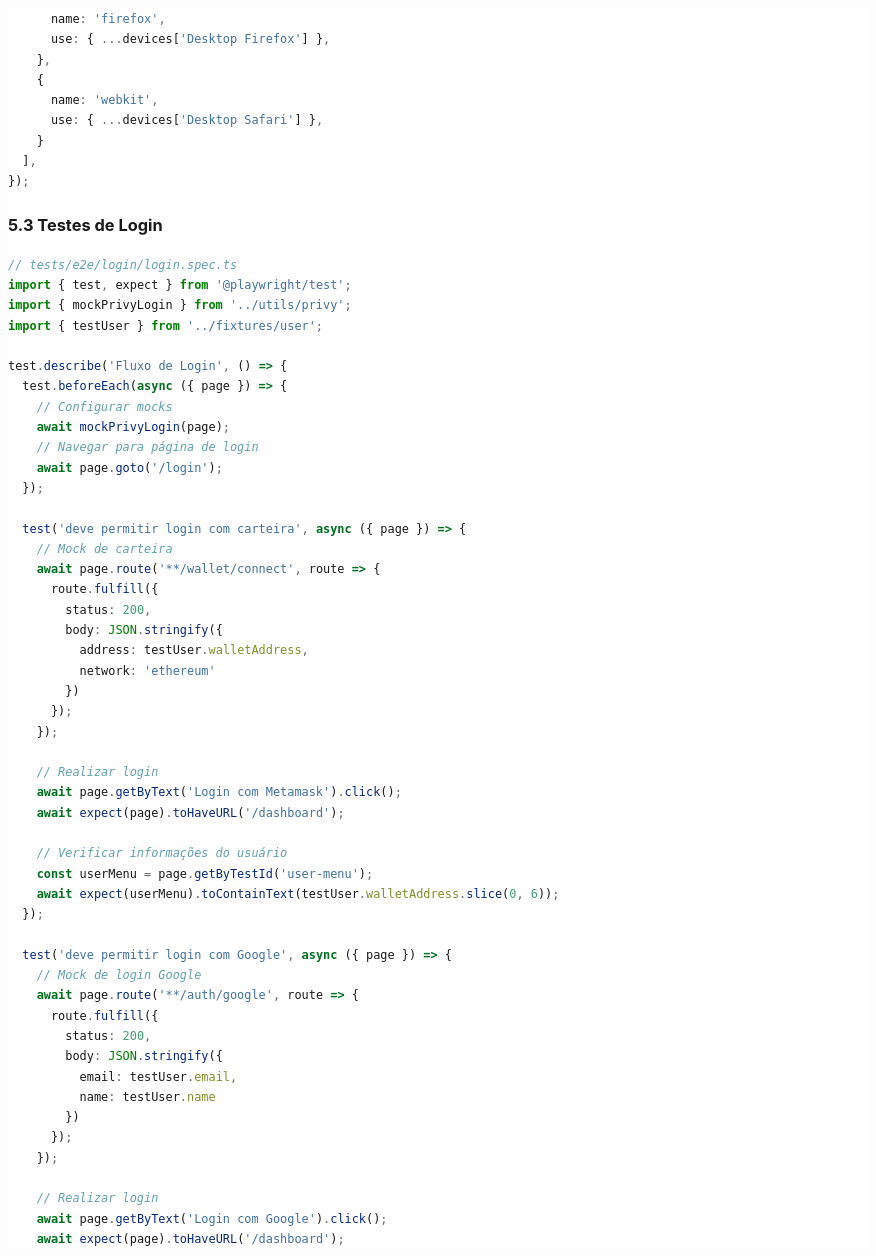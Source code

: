 ```typescript
      name: 'firefox',
      use: { ...devices['Desktop Firefox'] },
    },
    {
      name: 'webkit',
      use: { ...devices['Desktop Safari'] },
    }
  ],
});
```

### 5.3 Testes de Login
```typescript
// tests/e2e/login/login.spec.ts
import { test, expect } from '@playwright/test';
import { mockPrivyLogin } from '../utils/privy';
import { testUser } from '../fixtures/user';

test.describe('Fluxo de Login', () => {
  test.beforeEach(async ({ page }) => {
    // Configurar mocks
    await mockPrivyLogin(page);
    // Navegar para página de login
    await page.goto('/login');
  });

  test('deve permitir login com carteira', async ({ page }) => {
    // Mock de carteira
    await page.route('**/wallet/connect', route => {
      route.fulfill({
        status: 200,
        body: JSON.stringify({
          address: testUser.walletAddress,
          network: 'ethereum'
        })
      });
    });

    // Realizar login
    await page.getByText('Login com Metamask').click();
    await expect(page).toHaveURL('/dashboard');

    // Verificar informações do usuário
    const userMenu = page.getByTestId('user-menu');
    await expect(userMenu).toContainText(testUser.walletAddress.slice(0, 6));
  });

  test('deve permitir login com Google', async ({ page }) => {
    // Mock de login Google
    await page.route('**/auth/google', route => {
      route.fulfill({
        status: 200,
        body: JSON.stringify({
          email: testUser.email,
          name: testUser.name
        })
      });
    });

    // Realizar login
    await page.getByText('Login com Google').click();
    await expect(page).toHaveURL('/dashboard');

```